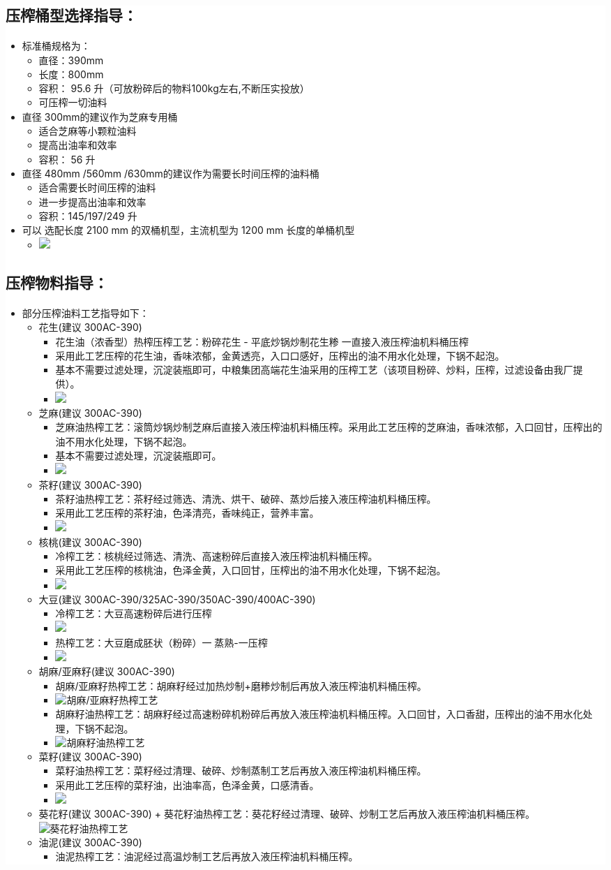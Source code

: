 



## 压榨桶型选择指导：
+ 标准桶规格为：
  - 直径：390mm
  - 长度：800mm
  - 容积： 95.6 升（可放粉碎后的物料100kg左右,不断压实投放）
  - 可压榨一切油料
+ 直径 300mm的建议作为芝麻专用桶
    - 适合芝麻等小颗粒油料
    - 提高出油率和效率
    - 容积： 56 升
+ 直径 480mm /560mm /630mm的建议作为需要长时间压榨的油料桶
    - 适合需要长时间压榨的油料
    - 进一步提高出油率和效率
    - 容积：145/197/249 升
+ 可以 选配长度 2100 mm 的双桶机型，主流机型为 1200 mm 长度的单桶机型
    + ![](https://i.postimg.cc/yBfsgHdc/202509021103852.png?dl=1)


## 压榨物料指导：
+ 部分压榨油料工艺指导如下：
    + 花生(建议 300AC-390)
        + 花生油（浓香型）热榨压榨工艺：粉碎花生 - 平底炒锅炒制花生糁 一直接入液压榨油机料桶压榨
        + 采用此工艺压榨的花生油，香味浓郁，金黄透亮，入口口感好，压榨出的油不用水化处理，下锅不起泡。
        + 基本不需要过滤处理，沉淀装瓶即可，中粮集团高端花生油采用的压榨工艺（该项目粉碎、炒料，压榨，过滤设备由我厂提供）。
        + ![](/images/花生热榨工艺.png)
    + 芝麻(建议 300AC-390)
        + 芝麻油热榨工艺：滚筒炒锅炒制芝麻后直接入液压榨油机料桶压榨。采用此工艺压榨的芝麻油，香味浓郁，入口回甘，压榨出的油不用水化处理，下锅不起泡。
        + 基本不需要过滤处理，沉淀装瓶即可。
        + ![](/images/芝麻热榨工艺.png)
    + 茶籽(建议 300AC-390)
        + 茶籽油热榨工艺：茶籽经过筛选、清洗、烘干、破碎、蒸炒后接入液压榨油机料桶压榨。
        + 采用此工艺压榨的茶籽油，色泽清亮，香味纯正，营养丰富。
        + ![](/images/茶籽热榨工艺.png)
    + 核桃(建议 300AC-390)
        + 冷榨工艺：核桃经过筛选、清洗、高速粉碎后直接入液压榨油机料桶压榨。
        + 采用此工艺压榨的核桃油，色泽金黄，入口回甘，压榨出的油不用水化处理，下锅不起泡。
        + ![](/images/核桃冷榨工艺.png)
    + 大豆(建议 300AC-390/325AC-390/350AC-390/400AC-390)
        + 冷榨工艺：大豆高速粉碎后进行压榨
        + ![](/images/大豆冷榨工艺.png)
        + 热榨工艺：大豆磨成胚状（粉碎）一 蒸熟-一压榨
        + ![](/images/大豆热榨工艺.png)
    + 胡麻/亚麻籽(建议 300AC-390)
       + 胡麻/亚麻籽热榨工艺：胡麻籽经过加热炒制+磨糁炒制后再放入液压榨油机料桶压榨。
        + ![胡麻/亚麻籽热榨工艺](/images/胡麻_亚麻籽热榨工艺概览_An%20Overview%20of%20the%20Hot%20Pressing%20Process%20of%20Flaxseed.png)
       + 胡麻籽油热榨工艺：胡麻籽经过高速粉碎机粉碎后再放入液压榨油机料桶压榨。入口回甘，入口香甜，压榨出的油不用水化处理，下锅不起泡。
       + ![胡麻籽油热榨工艺](/images/胡麻_亚麻籽冷榨工艺概览_An%20Overview%20of%20the%20Cold%20pressing%20Process%20of%20Flaxseed.png)
    + 菜籽(建议 300AC-390)
        + 菜籽油热榨工艺：菜籽经过清理、破碎、炒制蒸制工艺后再放入液压榨油机料桶压榨。
        + 采用此工艺压榨的菜籽油，出油率高，色泽金黄，口感清香。
        + ![](/images/菜籽热榨工艺.png)
    + 葵花籽(建议 300AC-390)
            + 葵花籽油热榨工艺：葵花籽经过清理、破碎、炒制工艺后再放入液压榨油机料桶压榨。
            ![葵花籽油热榨工艺](/images/葵花籽热榨工艺概览_An%20Overview%20of%20the%20Hot%20Pressing%20Process%20of%20Sunflower%20seeds.png)
    + 油泥(建议 300AC-390)
        + 油泥热榨工艺：油泥经过高温炒制工艺后再放入液压榨油机料桶压榨。